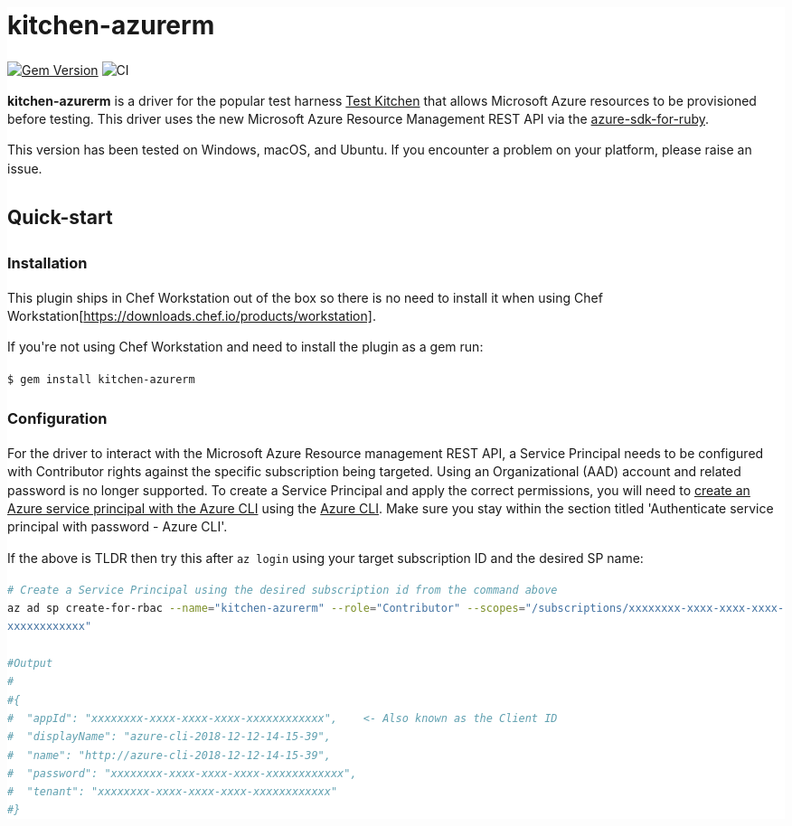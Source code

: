 # kitchen-azurerm

[![Gem Version](https://badge.fury.io/rb/kitchen-azurerm.svg)](https://badge.fury.io/rb/kitchen-azurerm) 
![CI](https://github.com/test-kitchen/kitchen-azurerm/workflows/CI/badge.svg?branch=master)

**kitchen-azurerm** is a driver for the popular test harness [Test Kitchen](http://kitchen.ci) that allows Microsoft Azure resources to be provisioned before testing. This driver uses the new Microsoft Azure Resource Management REST API via the [azure-sdk-for-ruby](https://github.com/azure/azure-sdk-for-ruby).

This version has been tested on Windows, macOS, and Ubuntu. If you encounter a problem on your platform, please raise an issue.

## Quick-start

### Installation

This plugin ships in Chef Workstation out of the box so there is no need to install it when using Chef Workstation[https://downloads.chef.io/products/workstation].

If you're not using Chef Workstation and need to install the plugin as a gem run:

```$ gem install kitchen-azurerm```

### Configuration

For the driver to interact with the Microsoft Azure Resource management REST API, a Service Principal needs to be configured with Contributor rights against the specific subscription being targeted. Using an Organizational (AAD) account and related password is no longer supported. To create a Service Principal and apply the correct permissions, you will need to [create an Azure service principal with the Azure CLI](https://docs.microsoft.com/en-us/cli/azure/create-an-azure-service-principal-azure-cli?view=azure-cli-latest#create-a-service-principal) using the [Azure CLI](https://azure.microsoft.com/en-us/documentation/articles/xplat-cli-install/). Make sure you stay within the section titled 'Authenticate service principal with password - Azure CLI'.

If the above is TLDR then try this after `az login` using your target subscription ID and the desired SP name:

```bash
# Create a Service Principal using the desired subscription id from the command above
az ad sp create-for-rbac --name="kitchen-azurerm" --role="Contributor" --scopes="/subscriptions/xxxxxxxx-xxxx-xxxx-xxxx-xxxxxxxxxxxx"

#Output
#
#{
#  "appId": "xxxxxxxx-xxxx-xxxx-xxxx-xxxxxxxxxxxx",    <- Also known as the Client ID
#  "displayName": "azure-cli-2018-12-12-14-15-39",
#  "name": "http://azure-cli-2018-12-12-14-15-39",
#  "password": "xxxxxxxx-xxxx-xxxx-xxxx-xxxxxxxxxxxx",
#  "tenant": "xxxxxxxx-xxxx-xxxx-xxxx-xxxxxxxxxxxx"
#}
```
